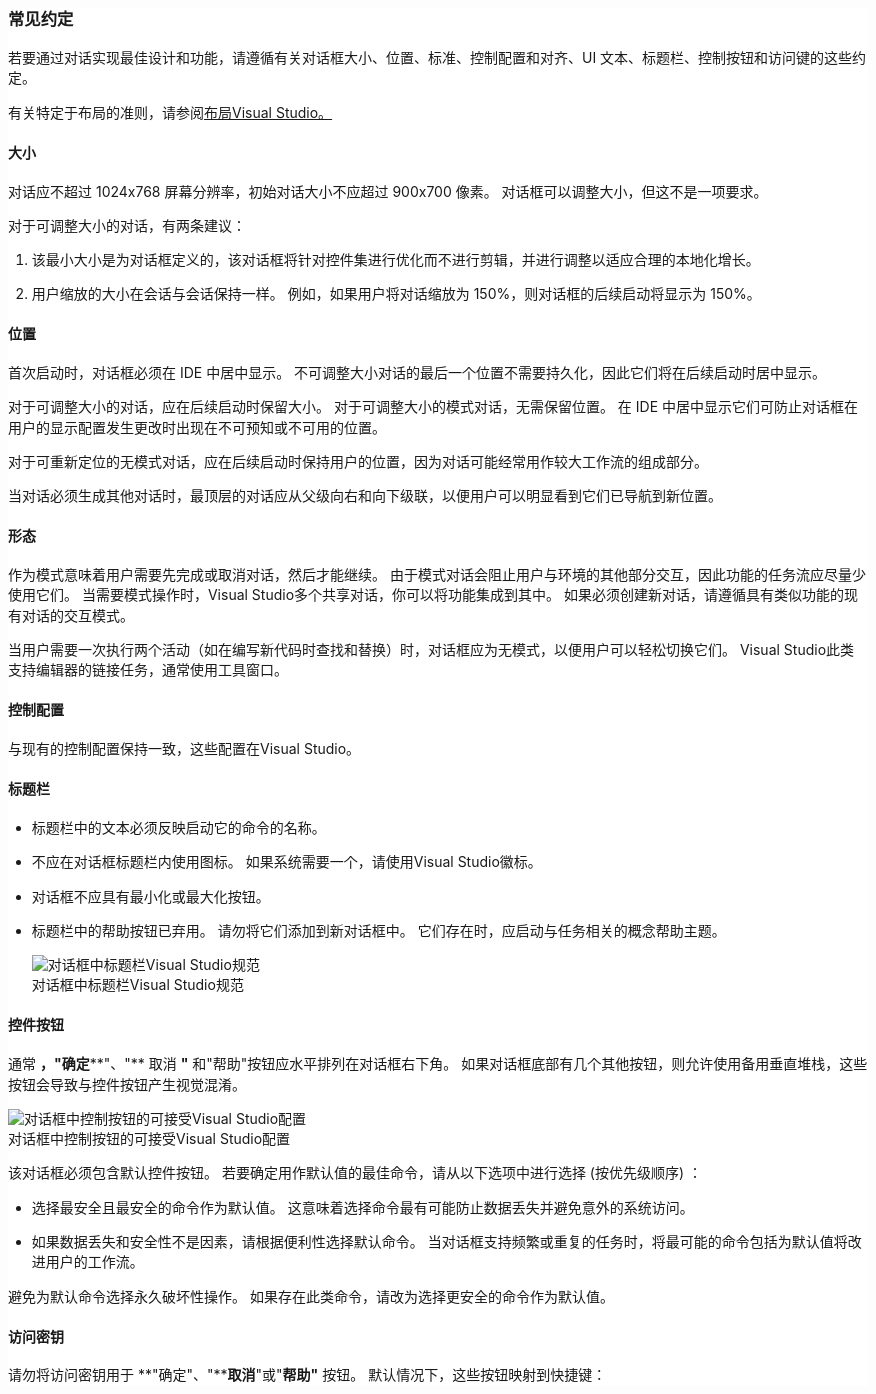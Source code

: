 ### <a name="common-conventions"></a>常见约定
若要通过对话实现最佳设计和功能，请遵循有关对话框大小、位置、标准、控制配置和对齐、UI 文本、标题栏、控制按钮和访问键的这些约定。

有关特定于布局的准则，请参阅[布局Visual Studio。](../../extensibility/ux-guidelines/layout-for-visual-studio.md)

#### <a name="size"></a>大小
对话应不超过 1024x768 屏幕分辨率，初始对话大小不应超过 900x700 像素。 对话框可以调整大小，但这不是一项要求。

对于可调整大小的对话，有两条建议：

1. 该最小大小是为对话框定义的，该对话框将针对控件集进行优化而不进行剪辑，并进行调整以适应合理的本地化增长。

2. 用户缩放的大小在会话与会话保持一样。 例如，如果用户将对话缩放为 150%，则对话框的后续启动将显示为 150%。

#### <a name="position"></a>位置
首次启动时，对话框必须在 IDE 中居中显示。 不可调整大小对话的最后一个位置不需要持久化，因此它们将在后续启动时居中显示。

对于可调整大小的对话，应在后续启动时保留大小。 对于可调整大小的模式对话，无需保留位置。 在 IDE 中居中显示它们可防止对话框在用户的显示配置发生更改时出现在不可预知或不可用的位置。

对于可重新定位的无模式对话，应在后续启动时保持用户的位置，因为对话可能经常用作较大工作流的组成部分。

当对话必须生成其他对话时，最顶层的对话应从父级向右和向下级联，以便用户可以明显看到它们已导航到新位置。

#### <a name="modality"></a>形态
作为模式意味着用户需要先完成或取消对话，然后才能继续。 由于模式对话会阻止用户与环境的其他部分交互，因此功能的任务流应尽量少使用它们。 当需要模式操作时，Visual Studio多个共享对话，你可以将功能集成到其中。 如果必须创建新对话，请遵循具有类似功能的现有对话的交互模式。

当用户需要一次执行两个活动（如在编写新代码时查找和替换）时，对话框应为无模式，以便用户可以轻松切换它们。 Visual Studio此类支持编辑器的链接任务，通常使用工具窗口。

#### <a name="control-configuration"></a>控制配置
与现有的控制配置保持一致，这些配置在Visual Studio。

#### <a name="title-bars"></a>标题栏

- 标题栏中的文本必须反映启动它的命令的名称。

- 不应在对话框标题栏内使用图标。 如果系统需要一个，请使用Visual Studio徽标。

- 对话框不应具有最小化或最大化按钮。

- 标题栏中的帮助按钮已弃用。 请勿将它们添加到新对话框中。 它们存在时，应启动与任务相关的概念帮助主题。

  ![对话框中标题栏Visual Studio规范](../../extensibility/ux-guidelines/media/0704-03_titlebarspecs.png "0704-03_TitleBarSpecs")<br />对话框中标题栏Visual Studio规范

#### <a name="control-buttons"></a>控件按钮
通常 **，"确定****"、"** 取消 **"** 和"帮助"按钮应水平排列在对话框右下角。 如果对话框底部有几个其他按钮，则允许使用备用垂直堆栈，这些按钮会导致与控件按钮产生视觉混淆。

![对话框中控制按钮的可接受Visual Studio配置](../../extensibility/ux-guidelines/media/0704-04_controlbuttonconfig.png "0704-04_ControlButtonConfig")<br />对话框中控制按钮的可接受Visual Studio配置

该对话框必须包含默认控件按钮。 若要确定用作默认值的最佳命令，请从以下选项中进行选择 (按优先级顺序) ：

- 选择最安全且最安全的命令作为默认值。 这意味着选择命令最有可能防止数据丢失并避免意外的系统访问。

- 如果数据丢失和安全性不是因素，请根据便利性选择默认命令。 当对话框支持频繁或重复的任务时，将最可能的命令包括为默认值将改进用户的工作流。

避免为默认命令选择永久破坏性操作。 如果存在此类命令，请改为选择更安全的命令作为默认值。

#### <a name="access-keys"></a>访问密钥
请勿将访问密钥用于 **"确定"、"****取消**"或"**帮助"** 按钮。 默认情况下，这些按钮映射到快捷键：
